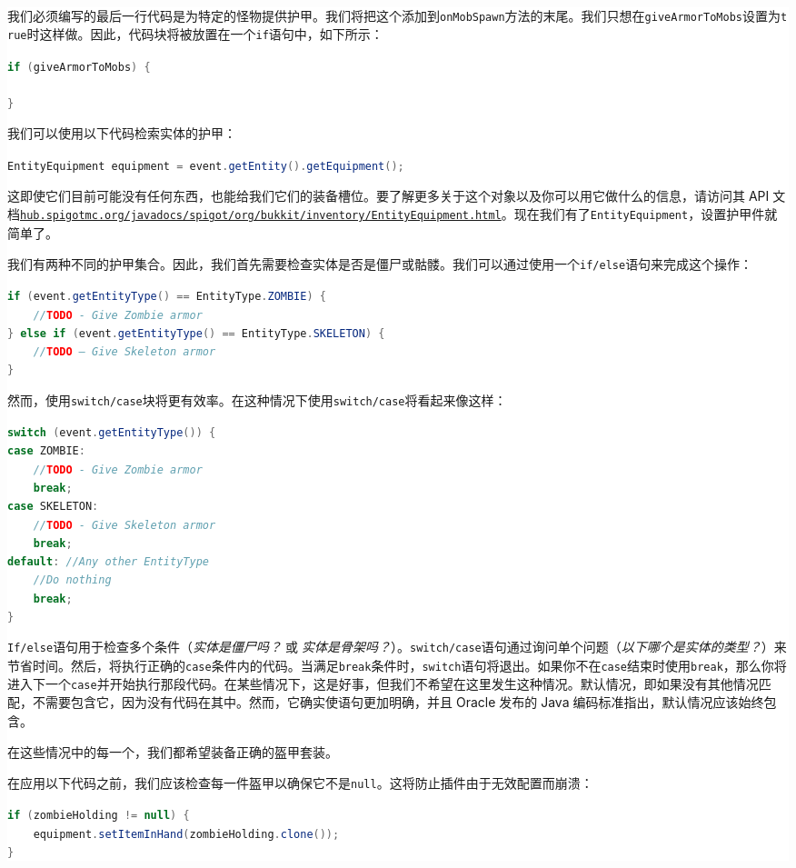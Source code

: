我们必须编写的最后一行代码是为特定的怪物提供护甲。我们将把这个添加到`onMobSpawn`方法的末尾。我们只想在`giveArmorToMobs`设置为`true`时这样做。因此，代码块将被放置在一个`if`语句中，如下所示：

```java
if (giveArmorToMobs) {

}
```

我们可以使用以下代码检索实体的护甲：

```java
EntityEquipment equipment = event.getEntity().getEquipment();
```

这即使它们目前可能没有任何东西，也能给我们它们的装备槽位。要了解更多关于这个对象以及你可以用它做什么的信息，请访问其 API 文档[`hub.spigotmc.org/javadocs/spigot/org/bukkit/inventory/EntityEquipment.html`](https://hub.spigotmc.org/javadocs/spigot/org/bukkit/inventory/EntityEquipment.html)。现在我们有了`EntityEquipment`，设置护甲件就简单了。

我们有两种不同的护甲集合。因此，我们首先需要检查实体是否是僵尸或骷髅。我们可以通过使用一个`if/else`语句来完成这个操作：

```java
if (event.getEntityType() == EntityType.ZOMBIE) {
    //TODO - Give Zombie armor
} else if (event.getEntityType() == EntityType.SKELETON) {
    //TODO – Give Skeleton armor
}
```

然而，使用`switch/case`块将更有效率。在这种情况下使用`switch/case`将看起来像这样：

```java
switch (event.getEntityType()) {
case ZOMBIE:
    //TODO - Give Zombie armor
    break;
case SKELETON: 
    //TODO - Give Skeleton armor
    break;
default: //Any other EntityType
    //Do nothing
    break;
}
```

`If/else`语句用于检查多个条件（*实体是僵尸吗？* 或 *实体是骨架吗？*）。`switch/case`语句通过询问单个问题（*以下哪个是实体的类型？*）来节省时间。然后，将执行正确的`case`条件内的代码。当满足`break`条件时，`switch`语句将退出。如果你不在`case`结束时使用`break`，那么你将进入下一个`case`并开始执行那段代码。在某些情况下，这是好事，但我们不希望在这里发生这种情况。默认情况，即如果没有其他情况匹配，不需要包含它，因为没有代码在其中。然而，它确实使语句更加明确，并且 Oracle 发布的 Java 编码标准指出，默认情况应该始终包含。

在这些情况中的每一个，我们都希望装备正确的盔甲套装。

在应用以下代码之前，我们应该检查每一件盔甲以确保它不是`null`。这将防止插件由于无效配置而崩溃：

```java
if (zombieHolding != null) {
    equipment.setItemInHand(zombieHolding.clone());
}
```
